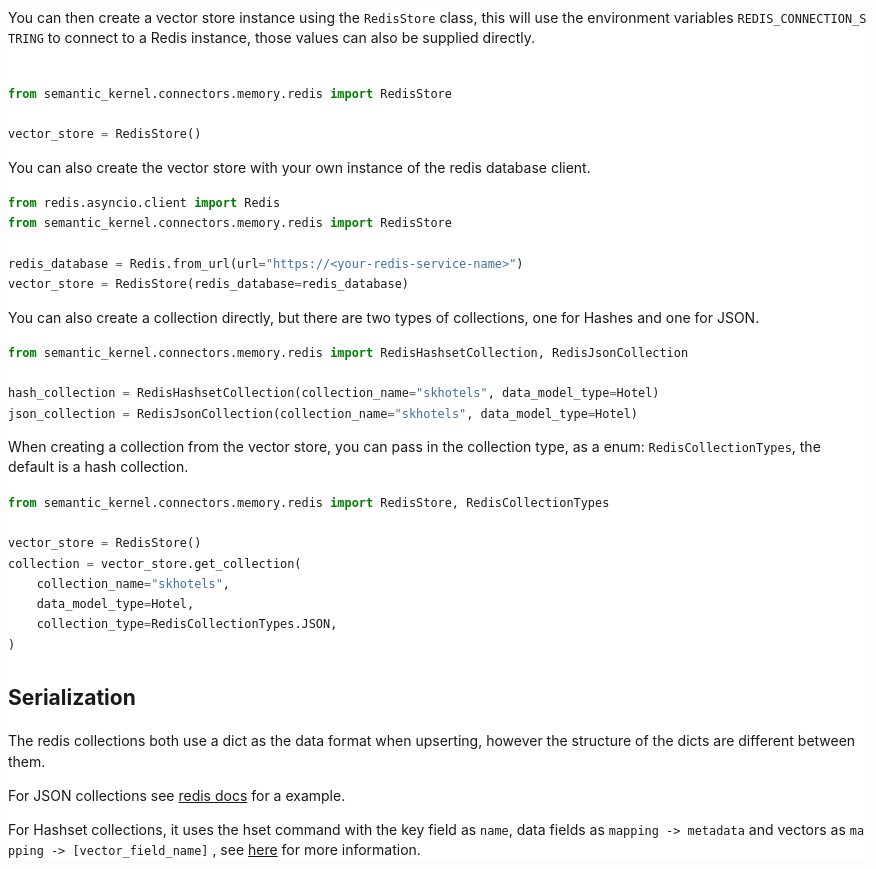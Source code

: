 You can then create a vector store instance using the `RedisStore` class, this will use the environment variables `REDIS_CONNECTION_STRING` to connect to a Redis instance, those values can also be supplied directly.

```python

from semantic_kernel.connectors.memory.redis import RedisStore

vector_store = RedisStore()
```

You can also create the vector store with your own instance of the redis database client.

```python
from redis.asyncio.client import Redis
from semantic_kernel.connectors.memory.redis import RedisStore

redis_database = Redis.from_url(url="https://<your-redis-service-name>")
vector_store = RedisStore(redis_database=redis_database)
```

You can also create a collection directly, but there are two types of collections, one for Hashes and one for JSON.

```python
from semantic_kernel.connectors.memory.redis import RedisHashsetCollection, RedisJsonCollection

hash_collection = RedisHashsetCollection(collection_name="skhotels", data_model_type=Hotel)
json_collection = RedisJsonCollection(collection_name="skhotels", data_model_type=Hotel)
```

When creating a collection from the vector store, you can pass in the collection type, as a enum: `RedisCollectionTypes`, the default is a hash collection.
    
```python
from semantic_kernel.connectors.memory.redis import RedisStore, RedisCollectionTypes

vector_store = RedisStore()
collection = vector_store.get_collection(
    collection_name="skhotels", 
    data_model_type=Hotel, 
    collection_type=RedisCollectionTypes.JSON,
)

```

## Serialization

The redis collections both use a dict as the data format when upserting, however the structure of the dicts are different between them. 

For JSON collections see [redis docs](https://redis-py.readthedocs.io/en/stable/examples/search_json_examples.html) for a example.

For Hashset collections, it uses the hset command with the key field as `name`, data fields as `mapping -> metadata` and vectors as `mapping -> [vector_field_name]` , see [here](https://redis-py.readthedocs.io/en/stable/commands.html#redis.commands.core.CoreCommands.hset) for more information.
